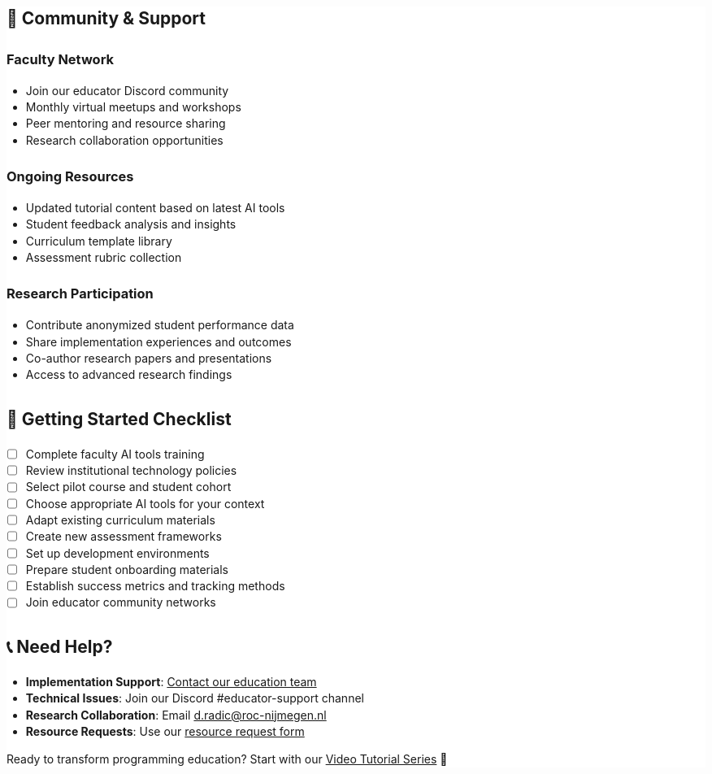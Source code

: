 ## 🤝 Community & Support

### Faculty Network
- Join our educator Discord community
- Monthly virtual meetups and workshops
- Peer mentoring and resource sharing
- Research collaboration opportunities

### Ongoing Resources
- Updated tutorial content based on latest AI tools
- Student feedback analysis and insights
- Curriculum template library
- Assessment rubric collection

### Research Participation
- Contribute anonymized student performance data
- Share implementation experiences and outcomes
- Co-author research papers and presentations
- Access to advanced research findings

## 🚀 Getting Started Checklist

- [ ] Complete faculty AI tools training
- [ ] Review institutional technology policies
- [ ] Select pilot course and student cohort
- [ ] Choose appropriate AI tools for your context
- [ ] Adapt existing curriculum materials
- [ ] Create new assessment frameworks
- [ ] Set up development environments
- [ ] Prepare student onboarding materials
- [ ] Establish success metrics and tracking methods
- [ ] Join educator community networks

## 📞 Need Help?

- **Implementation Support**: [Contact our education team](/docs/contact)
- **Technical Issues**: Join our Discord #educator-support channel
- **Research Collaboration**: Email d.radic@roc-nijmegen.nl
- **Resource Requests**: Use our [resource request form](/docs/educators/resources)

Ready to transform programming education? Start with our [Video Tutorial Series](/docs/courses) 🎥